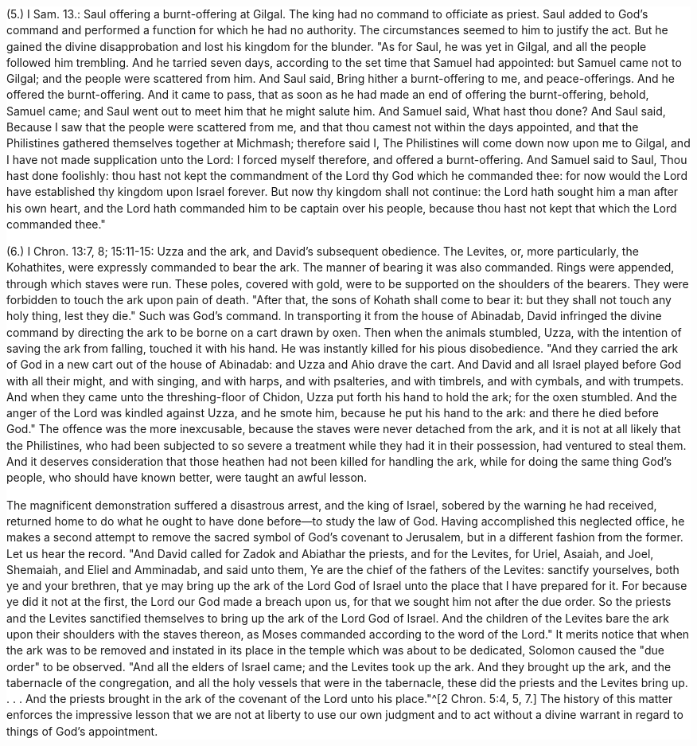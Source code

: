 (5.) I Sam. 13.: Saul offering a burnt-offering at Gilgal. The king had no command to officiate as priest. Saul added to God’s command and performed a function for which he had no authority. The circumstances seemed to him to justify the act. But he gained the divine disapprobation and lost his kingdom for the blunder. "As for Saul, he was yet in Gilgal, and all the people followed him trembling. And he tarried seven days, according to the set time that Samuel had appointed: but Samuel came not to Gilgal; and the people were scattered from him. And Saul said, Bring hither a burnt-offering to me, and peace-offerings. And he offered the burnt-offering. And it came to pass, that as soon as he had made an end of offering the burnt-offering, behold, Samuel came; and Saul went out to meet him that he might salute him. And Samuel said, What hast thou done? And Saul said, Because I saw that the people were scattered from me, and that thou camest not within the days appointed, and that the Philistines gathered themselves together at Michmash; therefore said I, The Philistines will come down now upon me to Gilgal, and I have not made supplication unto the Lord: I forced myself therefore, and offered a burnt-offering. And Samuel said to Saul, Thou hast done foolishly: thou hast not kept the commandment of the Lord thy God which he commanded thee: for now would the Lord have established thy kingdom upon Israel forever. But now thy kingdom shall not continue: the Lord hath sought him a man after his own heart, and the Lord hath commanded him to be captain over his people, because thou hast not kept that which the Lord commanded thee."

(6.) I Chron. 13:7, 8; 15:11-15: Uzza and the ark, and David’s subsequent obedience. The Levites, or, more particularly, the Kohathites, were expressly commanded to bear the ark. The manner of bearing it was also commanded. Rings were appended, through which staves were run. These poles, covered with gold, were to be supported on the shoulders of the bearers. They were forbidden to touch the ark upon pain of death. "After that, the sons of Kohath shall come to bear it: but they shall not touch any holy thing, lest they die." Such was God’s command. In transporting it from the house of Abinadab, David infringed the divine command by directing the ark to be borne on a cart drawn by oxen. Then when the animals stumbled, Uzza, with the intention of saving the ark from falling, touched it with his hand. He was instantly killed for his pious disobedience. "And they carried the ark of God in a new cart out of the house of Abinadab: and Uzza and Ahio drave the cart. And David and all Israel played before God with all their might, and with singing, and with harps, and with psalteries, and with timbrels, and with cymbals, and with trumpets. And when they came unto the threshing-floor of Chidon, Uzza put forth his hand to hold the ark; for the oxen stumbled. And the anger of the Lord was kindled against Uzza, and he smote him, because he put his hand to the ark: and there he died before God." The offence was the more inexcusable, because the staves were never detached from the ark, and it is not at all likely that the Philistines, who had been subjected to so severe a treatment while they had it in their possession, had ventured to steal them. And it deserves consideration that those heathen had not been killed for handling the ark, while for doing the same thing God’s people, who should have known better, were taught an awful lesson.

The magnificent demonstration suffered a disastrous arrest, and the king of Israel, sobered by the warning he had received, returned home to do what he ought to have done before—to study the law of God. Having accomplished this neglected office, he makes a second attempt to remove the sacred symbol of God’s covenant to Jerusalem, but in a different fashion from the former. Let us hear the record. "And David called for Zadok and Abiathar the priests, and for the Levites, for Uriel, Asaiah, and Joel, Shemaiah, and Eliel and Amminadab, and said unto them, Ye are the chief of the fathers of the Levites: sanctify yourselves, both ye and your brethren, that ye may bring up the ark of the Lord God of Israel unto the place that I have prepared for it. For because ye did it not at the first, the Lord our God made a breach upon us, for that we sought him not after the due order. So the priests and the Levites sanctified themselves to bring up the ark of the Lord God of Israel. And the children of the Levites bare the ark upon their shoulders with the staves thereon, as Moses commanded according to the word of the Lord." It merits notice that when the ark was to be removed and instated in its place in the temple which was about to be dedicated, Solomon caused the "due order" to be observed. "And all the elders of Israel came; and the Levites took up the ark. And they brought up the ark, and the tabernacle of the congregation, and all the holy vessels that were in the tabernacle, these did the priests and the Levites bring up. . . . And the priests brought in the ark of the covenant of the Lord unto his place."^[2 Chron. 5:4, 5, 7.] The history of this matter enforces the impressive lesson that we are not at liberty to use our own judgment and to act without a divine warrant in regard to things of God’s appointment.
